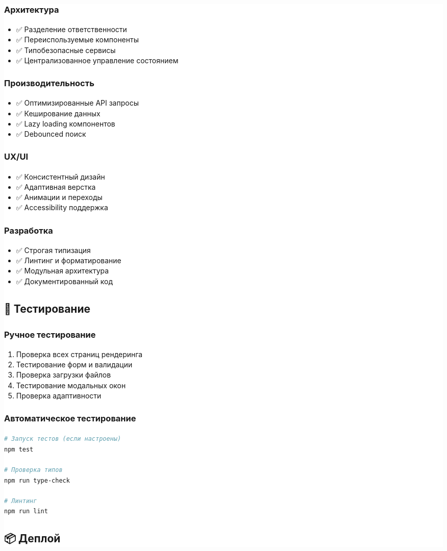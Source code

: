 ### Архитектура

- ✅ Разделение ответственности
- ✅ Переиспользуемые компоненты
- ✅ Типобезопасные сервисы
- ✅ Централизованное управление состоянием

### Производительность

- ✅ Оптимизированные API запросы
- ✅ Кеширование данных
- ✅ Lazy loading компонентов
- ✅ Debounced поиск

### UX/UI

- ✅ Консистентный дизайн
- ✅ Адаптивная верстка
- ✅ Анимации и переходы
- ✅ Accessibility поддержка

### Разработка

- ✅ Строгая типизация
- ✅ Линтинг и форматирование
- ✅ Модульная архитектура
- ✅ Документированный код

## 🧪 Тестирование

### Ручное тестирование

1. Проверка всех страниц рендеринга
2. Тестирование форм и валидации
3. Проверка загрузки файлов
4. Тестирование модальных окон
5. Проверка адаптивности

### Автоматическое тестирование

```bash
# Запуск тестов (если настроены)
npm test

# Проверка типов
npm run type-check

# Линтинг
npm run lint
```

## 📦 Деплой
